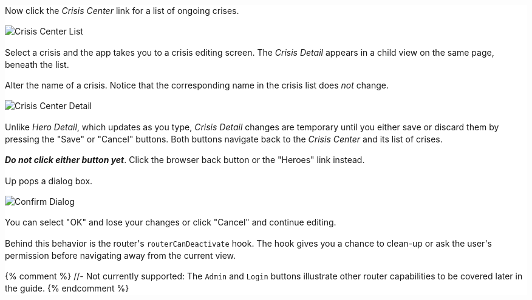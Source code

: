 Now click the *Crisis Center* link for a list of ongoing crises.

<img class="image-display" src="{% asset_path 'ng/devguide/router/crisis-center-list-2-tab.png' %}" alt="Crisis Center List" width="282">

Select a crisis and the app takes you to a crisis editing screen.
The _Crisis Detail_ appears in a child view on the same page, beneath the list.

Alter the name of a crisis.
Notice that the corresponding name in the crisis list does _not_ change.

<img class="image-display" src="{% asset_path 'ng/devguide/router/crisis-center-detail-2-tab.png' %}" alt="Crisis Center Detail" width="282">

Unlike *Hero Detail*, which updates as you type,
*Crisis Detail* changes are temporary until you either save or discard them by pressing the "Save" or "Cancel" buttons.
Both buttons navigate back to the *Crisis Center* and its list of crises.

***Do not click either button yet***.
Click the browser back button or the "Heroes" link instead.

Up pops a dialog box.

<img class="image-display" src="{% asset_path 'ng/devguide/router/confirm-dialog.png' %}" alt="Confirm Dialog" width="282">

You can select "OK" and lose your changes or click "Cancel" and continue editing.

Behind this behavior is the router's `routerCanDeactivate` hook.
The hook gives you a chance to clean-up or ask the user's permission
before navigating away from the current view.

{% comment %}
//- Not currently supported:
The `Admin` and `Login` buttons illustrate other router capabilities to be
covered later in the guide.
{% endcomment %}

[angular_forms]: https://pub.dartlang.org/packages/angular_forms
[angular_router]: /api/angular_router/angular_router/angular_router-library
[angular_router@pub]: https://pub.dartlang.org/packages/angular_router

